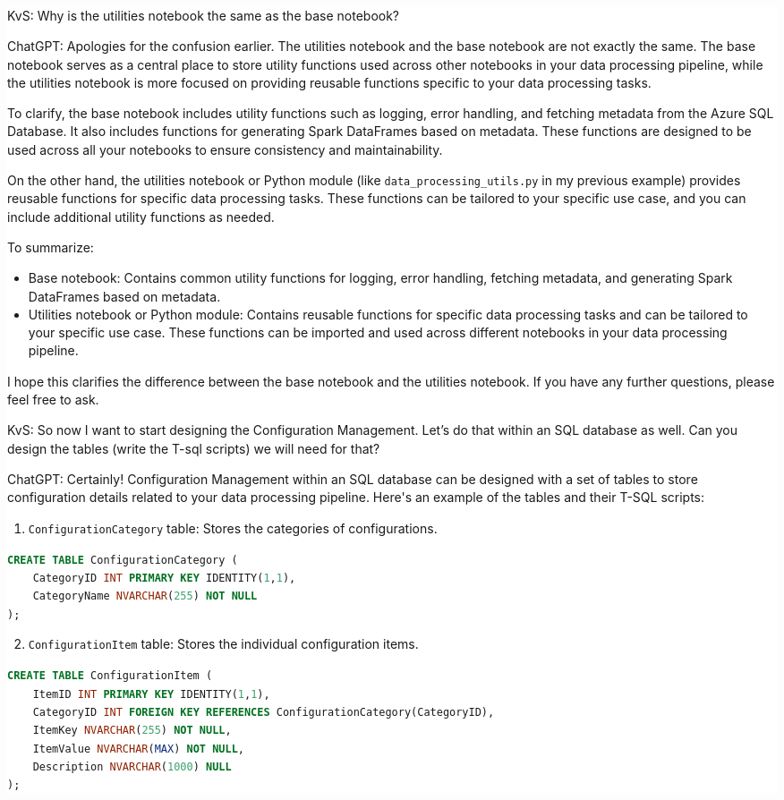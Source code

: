 KvS:
Why is the utilities notebook the same as the base notebook?

ChatGPT:
Apologies for the confusion earlier. The utilities notebook and the base notebook are not exactly the same. The base notebook serves as a central place to store utility functions used across other notebooks in your data processing pipeline, while the utilities notebook is more focused on providing reusable functions specific to your data processing tasks.

To clarify, the base notebook includes utility functions such as logging, error handling, and fetching metadata from the Azure SQL Database. It also includes functions for generating Spark DataFrames based on metadata. These functions are designed to be used across all your notebooks to ensure consistency and maintainability.

On the other hand, the utilities notebook or Python module (like `data_processing_utils.py` in my previous example) provides reusable functions for specific data processing tasks. These functions can be tailored to your specific use case, and you can include additional utility functions as needed.

To summarize:

- Base notebook: Contains common utility functions for logging, error handling, fetching metadata, and generating Spark DataFrames based on metadata.
- Utilities notebook or Python module: Contains reusable functions for specific data processing tasks and can be tailored to your specific use case. These functions can be imported and used across different notebooks in your data processing pipeline.

I hope this clarifies the difference between the base notebook and the utilities notebook. If you have any further questions, please feel free to ask.

KvS:
So now I want to start designing the Configuration Management. Let’s do that within an SQL database as well. Can you design the tables (write the T-sql scripts) we will need for that?

ChatGPT:
Certainly! Configuration Management within an SQL database can be designed with a set of tables to store configuration details related to your data processing pipeline. Here's an example of the tables and their T-SQL scripts:

1. `ConfigurationCategory` table: Stores the categories of configurations.

```sql
CREATE TABLE ConfigurationCategory (
    CategoryID INT PRIMARY KEY IDENTITY(1,1),
    CategoryName NVARCHAR(255) NOT NULL
);
```

2. `ConfigurationItem` table: Stores the individual configuration items.

```sql
CREATE TABLE ConfigurationItem (
    ItemID INT PRIMARY KEY IDENTITY(1,1),
    CategoryID INT FOREIGN KEY REFERENCES ConfigurationCategory(CategoryID),
    ItemKey NVARCHAR(255) NOT NULL,
    ItemValue NVARCHAR(MAX) NOT NULL,
    Description NVARCHAR(1000) NULL
);
```
